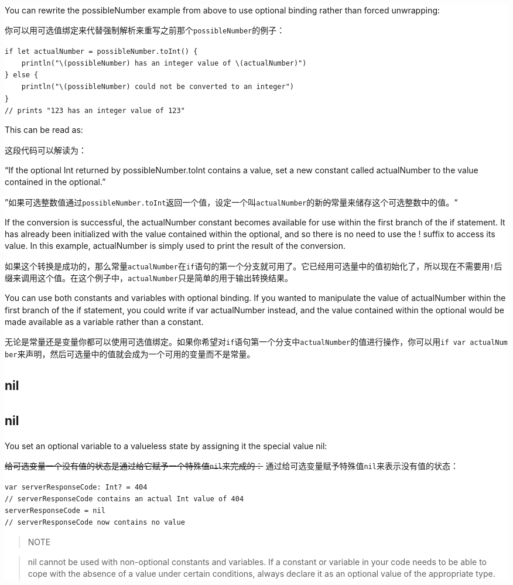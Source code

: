 You can rewrite the possibleNumber example from above to use optional binding rather than forced unwrapping:

你可以用可选值绑定来代替强制解析来重写之前那个`possibleNumber`的例子：

```
if let actualNumber = possibleNumber.toInt() {
    println("\(possibleNumber) has an integer value of \(actualNumber)")
} else {
    println("\(possibleNumber) could not be converted to an integer")
}
// prints "123 has an integer value of 123"
```

This can be read as:

这段代码可以解读为：

“If the optional Int returned by possibleNumber.toInt contains a value, set a new constant called actualNumber to the value contained in the optional.”

”如果可选整数值通过`possibleNumber.toInt`返回一个值，设定一个叫`actualNumber`的新<del>的</del>常量来储存这个可选整数中的值。“

If the conversion is successful, the actualNumber constant becomes available for use within the first branch of the if statement. It has already been initialized with the value contained within the optional, and so there is no need to use the ! suffix to access its value. In this example, actualNumber is simply used to print the result of the conversion.

如果这个转换是成功的，那么常量`actualNumber`在`if`语句的第一个分支就可用了。它已经用可选量中的值初始化了，所以现在不需要用`!`后缀来调用这个值。在这个例子中，`actualNumber`只是简单的用于输出转换结果。

You can use both constants and variables with optional binding. If you wanted to manipulate the value of actualNumber within the first branch of the if statement, you could write if var actualNumber instead, and the value contained within the optional would be made available as a variable rather than a constant.

无论是常量还是变量你都可以使用可选值绑定。如果你希望对`if`语句第一个分支中`actualNumber`的值进行操作，你可以用`if var actualNumber`来声明，然后可选量中的值就会成为一个可用的变量而不是常量。

## nil
## nil

You set an optional variable to a valueless state by assigning it the special value nil:

<del>给可选变量一个没有值的状态是通过给它赋予一个特殊值`nil`来完成的：</del>
通过给可选变量赋予特殊值`nil`来表示没有值的状态：

```
var serverResponseCode: Int? = 404
// serverResponseCode contains an actual Int value of 404
serverResponseCode = nil
// serverResponseCode now contains no value
```

> NOTE

> nil cannot be used with non-optional constants and variables. If a constant or variable in your code needs to be able to cope with the absence of a value under certain conditions, always declare it as an optional value of the appropriate type.
